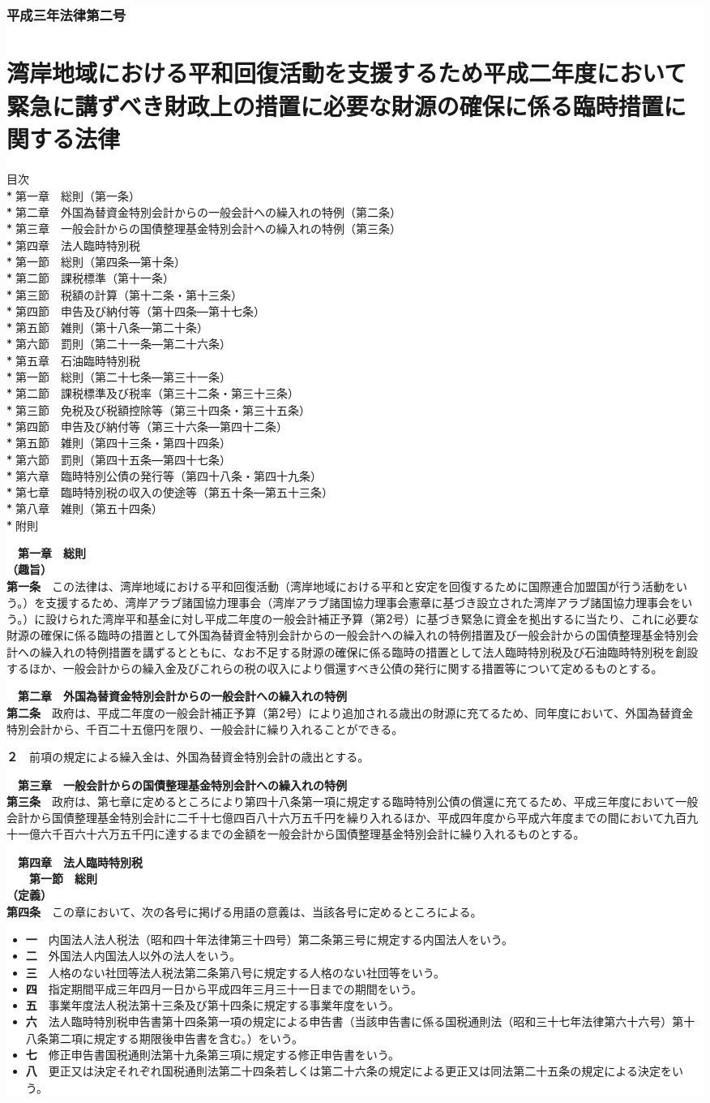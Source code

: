 ### 平成三年法律第二号  
# 湾岸地域における平和回復活動を支援するため平成二年度において緊急に講ずべき財政上の措置に必要な財源の確保に係る臨時措置に関する法律  
  
目次  
	* 第一章　総則（第一条）  
	* 第二章　外国為替資金特別会計からの一般会計への繰入れの特例（第二条）  
	* 第三章　一般会計からの国債整理基金特別会計への繰入れの特例（第三条）  
	* 第四章　法人臨時特別税  
		* 第一節　総則（第四条―第十条）  
		* 第二節　課税標準（第十一条）  
		* 第三節　税額の計算（第十二条・第十三条）  
		* 第四節　申告及び納付等（第十四条―第十七条）  
		* 第五節　雑則（第十八条―第二十条）  
		* 第六節　罰則（第二十一条―第二十六条）  
	* 第五章　石油臨時特別税  
		* 第一節　総則（第二十七条―第三十一条）  
		* 第二節　課税標準及び税率（第三十二条・第三十三条）  
		* 第三節　免税及び税額控除等（第三十四条・第三十五条）  
		* 第四節　申告及び納付等（第三十六条―第四十二条）  
		* 第五節　雑則（第四十三条・第四十四条）  
		* 第六節　罰則（第四十五条―第四十七条）  
	* 第六章　臨時特別公債の発行等（第四十八条・第四十九条）  
	* 第七章　臨時特別税の収入の使途等（第五十条―第五十三条）  
	* 第八章　雑則（第五十四条）  
	* 附則  
  
&emsp;**第一章　総則**  
**（趣旨）**  
**第一条**　この法律は、湾岸地域における平和回復活動（湾岸地域における平和と安定を回復するために国際連合加盟国が行う活動をいう。）を支援するため、湾岸アラブ諸国協力理事会（湾岸アラブ諸国協力理事会憲章に基づき設立された湾岸アラブ諸国協力理事会をいう。）に設けられた湾岸平和基金に対し平成二年度の一般会計補正予算（第2号）に基づき緊急に資金を拠出するに当たり、これに必要な財源の確保に係る臨時の措置として外国為替資金特別会計からの一般会計への繰入れの特例措置及び一般会計からの国債整理基金特別会計への繰入れの特例措置を講ずるとともに、なお不足する財源の確保に係る臨時の措置として法人臨時特別税及び石油臨時特別税を創設するほか、一般会計からの繰入金及びこれらの税の収入により償還すべき公債の発行に関する措置等について定めるものとする。  
  
&emsp;**第二章　外国為替資金特別会計からの一般会計への繰入れの特例**  
**第二条**　政府は、平成二年度の一般会計補正予算（第2号）により追加される歳出の財源に充てるため、同年度において、外国為替資金特別会計から、千百二十五億円を限り、一般会計に繰り入れることができる。  
  
**２**　前項の規定による繰入金は、外国為替資金特別会計の歳出とする。  
  
&emsp;**第三章　一般会計からの国債整理基金特別会計への繰入れの特例**  
**第三条**　政府は、第七章に定めるところにより第四十八条第一項に規定する臨時特別公債の償還に充てるため、平成三年度において一般会計から国債整理基金特別会計に二千十七億四百八十六万五千円を繰り入れるほか、平成四年度から平成六年度までの間において九百九十一億六千百六十六万五千円に達するまでの金額を一般会計から国債整理基金特別会計に繰り入れるものとする。  
  
&emsp;**第四章　法人臨時特別税**  
&emsp;&emsp;**第一節　総則**  
**（定義）**  
**第四条**　この章において、次の各号に掲げる用語の意義は、当該各号に定めるところによる。  
* **一**　内国法人法人税法（昭和四十年法律第三十四号）第二条第三号に規定する内国法人をいう。  
* **二**　外国法人内国法人以外の法人をいう。  
* **三**　人格のない社団等法人税法第二条第八号に規定する人格のない社団等をいう。  
* **四**　指定期間平成三年四月一日から平成四年三月三十一日までの期間をいう。  
* **五**　事業年度法人税法第十三条及び第十四条に規定する事業年度をいう。  
* **六**　法人臨時特別税申告書第十四条第一項の規定による申告書（当該申告書に係る国税通則法（昭和三十七年法律第六十六号）第十八条第二項に規定する期限後申告書を含む。）をいう。  
* **七**　修正申告書国税通則法第十九条第三項に規定する修正申告書をいう。  
* **八**　更正又は決定それぞれ国税通則法第二十四条若しくは第二十六条の規定による更正又は同法第二十五条の規定による決定をいう。  
  